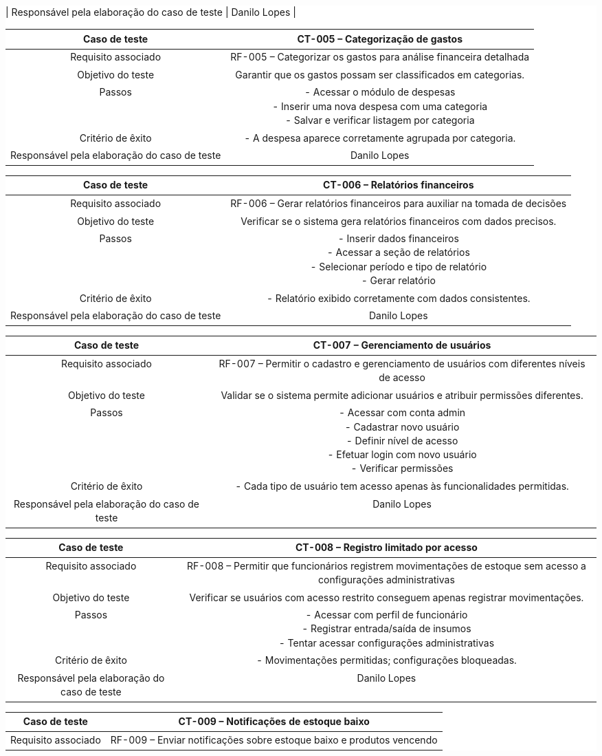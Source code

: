 | Responsável pela elaboração do caso de teste |                                                                   Danilo Lopes                                                                  |

|               **Caso de teste**              |                                                **CT-005 – Categorização de gastos**                                               |
| :------------------------------------------: | :-------------------------------------------------------------------------------------------------------------------------------: |
|              Requisito associado             |                                  RF-005 – Categorizar os gastos para análise financeira detalhada                                 |
|               Objetivo do teste              |                                   Garantir que os gastos possam ser classificados em categorias.                                  |
|                    Passos                    | - Acessar o módulo de despesas <br> - Inserir uma nova despesa com uma categoria <br> - Salvar e verificar listagem por categoria |
|               Critério de êxito              |                                      - A despesa aparece corretamente agrupada por categoria.                                     |
| Responsável pela elaboração do caso de teste |                                                             Danilo Lopes                                                            |

|               **Caso de teste**              |                                                  **CT-006 – Relatórios financeiros**                                                  |
| :------------------------------------------: | :-----------------------------------------------------------------------------------------------------------------------------------: |
|              Requisito associado             |                               RF-006 – Gerar relatórios financeiros para auxiliar na tomada de decisões                               |
|               Objetivo do teste              |                                 Verificar se o sistema gera relatórios financeiros com dados precisos.                                |
|                    Passos                    | - Inserir dados financeiros <br> - Acessar a seção de relatórios <br> - Selecionar período e tipo de relatório <br> - Gerar relatório |
|               Critério de êxito              |                                        - Relatório exibido corretamente com dados consistentes.                                       |
| Responsável pela elaboração do caso de teste |                                                               Danilo Lopes                                                              |

|               **Caso de teste**              |                                                          **CT-007 – Gerenciamento de usuários**                                                          |
| :------------------------------------------: | :------------------------------------------------------------------------------------------------------------------------------------------------------: |
|              Requisito associado             |                                 RF-007 – Permitir o cadastro e gerenciamento de usuários com diferentes níveis de acesso                                 |
|               Objetivo do teste              |                                     Validar se o sistema permite adicionar usuários e atribuir permissões diferentes.                                    |
|                    Passos                    | - Acessar com conta admin <br> - Cadastrar novo usuário <br> - Definir nível de acesso <br> - Efetuar login com novo usuário <br> - Verificar permissões |
|               Critério de êxito              |                                          - Cada tipo de usuário tem acesso apenas às funcionalidades permitidas.                                         |
| Responsável pela elaboração do caso de teste |                                                                      Danilo Lopes                                                                      |

|               **Caso de teste**              |                                             **CT-008 – Registro limitado por acesso**                                             |
| :------------------------------------------: | :-------------------------------------------------------------------------------------------------------------------------------: |
|              Requisito associado             |          RF-008 – Permitir que funcionários registrem movimentações de estoque sem acesso a configurações administrativas         |
|               Objetivo do teste              |                        Verificar se usuários com acesso restrito conseguem apenas registrar movimentações.                        |
|                    Passos                    | - Acessar com perfil de funcionário <br> - Registrar entrada/saída de insumos <br> - Tentar acessar configurações administrativas |
|               Critério de êxito              |                                       - Movimentações permitidas; configurações bloqueadas.                                       |
| Responsável pela elaboração do caso de teste |                                                           Danilo Lopes                                                          |

|               **Caso de teste**              |                                         **CT-009 – Notificações de estoque baixo**                                         |
| :------------------------------------------: | :------------------------------------------------------------------------------------------------------------------------: |
|              Requisito associado             |                            RF-009 – Enviar notificações sobre estoque baixo e produtos vencendo                            |